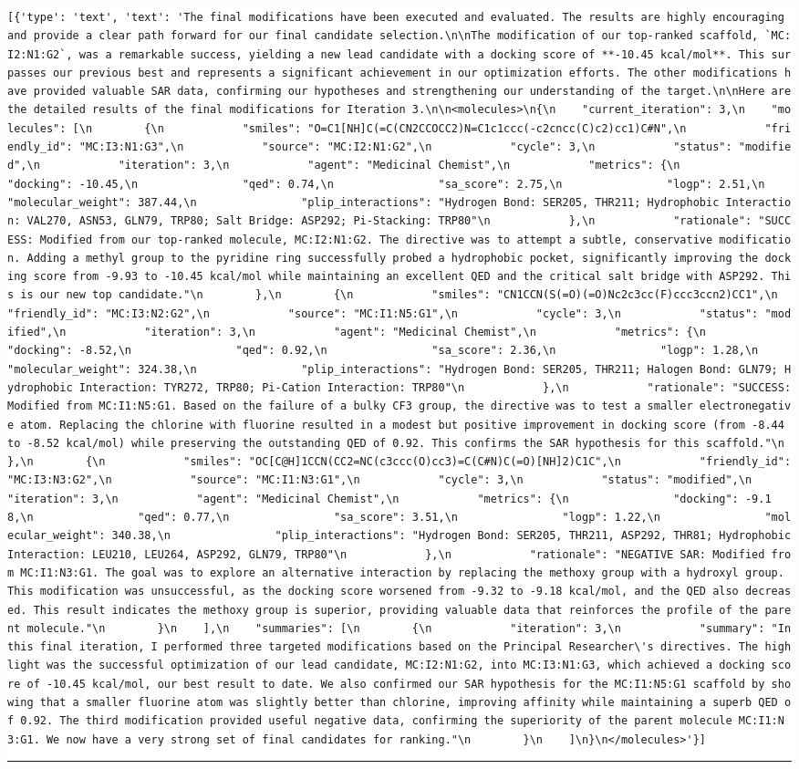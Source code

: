 ```
[{'type': 'text', 'text': 'The final modifications have been executed and evaluated. The results are highly encouraging and provide a clear path forward for our final candidate selection.\n\nThe modification of our top-ranked scaffold, `MC:I2:N1:G2`, was a remarkable success, yielding a new lead candidate with a docking score of **-10.45 kcal/mol**. This surpasses our previous best and represents a significant achievement in our optimization efforts. The other modifications have provided valuable SAR data, confirming our hypotheses and strengthening our understanding of the target.\n\nHere are the detailed results of the final modifications for Iteration 3.\n\n<molecules>\n{\n    "current_iteration": 3,\n    "molecules": [\n        {\n            "smiles": "O=C1[NH]C(=C(CN2CCOCC2)N=C1c1ccc(-c2cncc(C)c2)cc1)C#N",\n            "friendly_id": "MC:I3:N1:G3",\n            "source": "MC:I2:N1:G2",\n            "cycle": 3,\n            "status": "modified",\n            "iteration": 3,\n            "agent": "Medicinal Chemist",\n            "metrics": {\n                "docking": -10.45,\n                "qed": 0.74,\n                "sa_score": 2.75,\n                "logp": 2.51,\n                "molecular_weight": 387.44,\n                "plip_interactions": "Hydrogen Bond: SER205, THR211; Hydrophobic Interaction: VAL270, ASN53, GLN79, TRP80; Salt Bridge: ASP292; Pi-Stacking: TRP80"\n            },\n            "rationale": "SUCCESS: Modified from our top-ranked molecule, MC:I2:N1:G2. The directive was to attempt a subtle, conservative modification. Adding a methyl group to the pyridine ring successfully probed a hydrophobic pocket, significantly improving the docking score from -9.93 to -10.45 kcal/mol while maintaining an excellent QED and the critical salt bridge with ASP292. This is our new top candidate."\n        },\n        {\n            "smiles": "CN1CCN(S(=O)(=O)Nc2c3cc(F)ccc3ccn2)CC1",\n            "friendly_id": "MC:I3:N2:G2",\n            "source": "MC:I1:N5:G1",\n            "cycle": 3,\n            "status": "modified",\n            "iteration": 3,\n            "agent": "Medicinal Chemist",\n            "metrics": {\n                "docking": -8.52,\n                "qed": 0.92,\n                "sa_score": 2.36,\n                "logp": 1.28,\n                "molecular_weight": 324.38,\n                "plip_interactions": "Hydrogen Bond: SER205, THR211; Halogen Bond: GLN79; Hydrophobic Interaction: TYR272, TRP80; Pi-Cation Interaction: TRP80"\n            },\n            "rationale": "SUCCESS: Modified from MC:I1:N5:G1. Based on the failure of a bulky CF3 group, the directive was to test a smaller electronegative atom. Replacing the chlorine with fluorine resulted in a modest but positive improvement in docking score (from -8.44 to -8.52 kcal/mol) while preserving the outstanding QED of 0.92. This confirms the SAR hypothesis for this scaffold."\n        },\n        {\n            "smiles": "OC[C@H]1CCN(CC2=NC(c3ccc(O)cc3)=C(C#N)C(=O)[NH]2)C1C",\n            "friendly_id": "MC:I3:N3:G2",\n            "source": "MC:I1:N3:G1",\n            "cycle": 3,\n            "status": "modified",\n            "iteration": 3,\n            "agent": "Medicinal Chemist",\n            "metrics": {\n                "docking": -9.18,\n                "qed": 0.77,\n                "sa_score": 3.51,\n                "logp": 1.22,\n                "molecular_weight": 340.38,\n                "plip_interactions": "Hydrogen Bond: SER205, THR211, ASP292, THR81; Hydrophobic Interaction: LEU210, LEU264, ASP292, GLN79, TRP80"\n            },\n            "rationale": "NEGATIVE SAR: Modified from MC:I1:N3:G1. The goal was to explore an alternative interaction by replacing the methoxy group with a hydroxyl group. This modification was unsuccessful, as the docking score worsened from -9.32 to -9.18 kcal/mol, and the QED also decreased. This result indicates the methoxy group is superior, providing valuable data that reinforces the profile of the parent molecule."\n        }\n    ],\n    "summaries": [\n        {\n            "iteration": 3,\n            "summary": "In this final iteration, I performed three targeted modifications based on the Principal Researcher\'s directives. The highlight was the successful optimization of our lead candidate, MC:I2:N1:G2, into MC:I3:N1:G3, which achieved a docking score of -10.45 kcal/mol, our best result to date. We also confirmed our SAR hypothesis for the MC:I1:N5:G1 scaffold by showing that a smaller fluorine atom was slightly better than chlorine, improving affinity while maintaining a superb QED of 0.92. The third modification provided useful negative data, confirming the superiority of the parent molecule MC:I1:N3:G1. We now have a very strong set of final candidates for ranking."\n        }\n    ]\n}\n</molecules>'}]
```

---